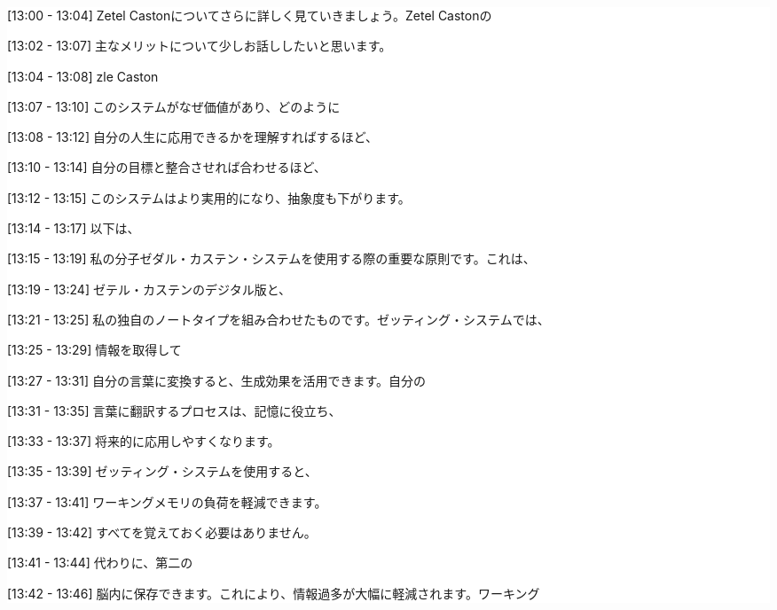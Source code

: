 [13:00 - 13:04]
Zetel Castonについてさらに詳しく見ていきましょう。Zetel Castonの

[13:02 - 13:07]
主なメリットについて少しお話ししたいと思います。

[13:04 - 13:08]
zle Caston

[13:07 - 13:10]
このシステムがなぜ価値があり、どのように

[13:08 - 13:12]
自分の人生に応用できるかを理解すればするほど、

[13:10 - 13:14]
自分の目標と整合させれば合わせるほど、

[13:12 - 13:15]
このシステムはより実用的になり、抽象度も下がります。

[13:14 - 13:17]
以下は、

[13:15 - 13:19]
私の分子ゼダル・カステン・システムを使用する際の重要な原則です。これは、

[13:19 - 13:24]
ゼテル・カステンのデジタル版と、

[13:21 - 13:25]
私の独自のノートタイプを組み合わせたものです。ゼッティング・システムでは、

[13:25 - 13:29]
情報を取得して

[13:27 - 13:31]
自分の言葉に変換すると、生成効果を活用できます。自分の

[13:31 - 13:35]
言葉に翻訳するプロセスは、記憶に役立ち、

[13:33 - 13:37]
将来的に応用しやすくなります。

[13:35 - 13:39]
ゼッティング・システムを使用すると、

[13:37 - 13:41]
ワーキングメモリの負荷を軽減できます。

[13:39 - 13:42]
すべてを覚えておく必要はありません。

[13:41 - 13:44]
代わりに、第二の

[13:42 - 13:46]
脳内に保存できます。これにより、情報過多が大幅に軽減されます。ワーキング
